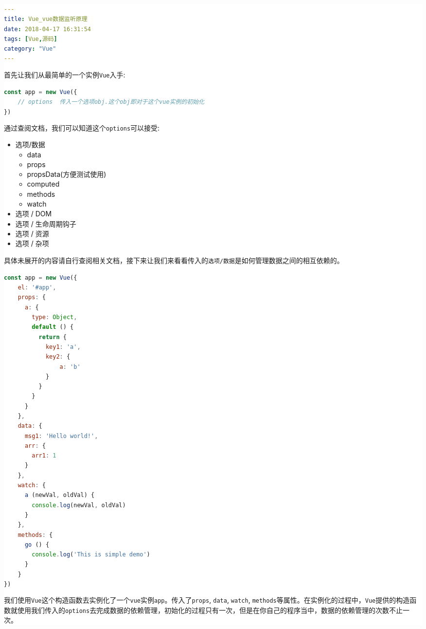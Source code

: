 ```yaml
---
title: Vue_vue数据监听原理
date: 2018-04-17 16:31:54
tags: [Vue,源码]
category: "Vue"
---
```

首先让我们从最简单的一个实例``Vue``入手:
```javascript
const app = new Vue({
    // options  传入一个选项obj.这个obj即对于这个vue实例的初始化
})
```
通过查阅文档，我们可以知道这个``options``可以接受:
- 选项/数据
    - data
    - props
    - propsData(方便测试使用)
    - computed
    - methods
    - watch
- 选项 / DOM
- 选项 / 生命周期钩子
- 选项 / 资源
- 选项 / 杂项

具体未展开的内容请自行查阅相关文档，接下来让我们来看看传入的``选项/数据``是如何管理数据之间的相互依赖的。
```javascript
const app = new Vue({
    el: '#app',
    props: {
      a: {
        type: Object,
        default () {
          return {
            key1: 'a',
            key2: {
                a: 'b'
            }
          }
        }
      }
    },
    data: {
      msg1: 'Hello world!',
      arr: {
        arr1: 1
      }
    },
    watch: {
      a (newVal, oldVal) {
        console.log(newVal, oldVal)
      }
    },
    methods: {
      go () {
        console.log('This is simple demo')
      }
    }
})
```
我们使用``Vue``这个构造函数去实例化了一个``vue``实例``app``。传入了``props``, ``data``, ``watch``, ``methods``等属性。在实例化的过程中，``Vue``提供的构造函数就使用我们传入的``options``去完成数据的依赖管理，初始化的过程只有一次，但是在你自己的程序当中，数据的依赖管理的次数不止一次。
